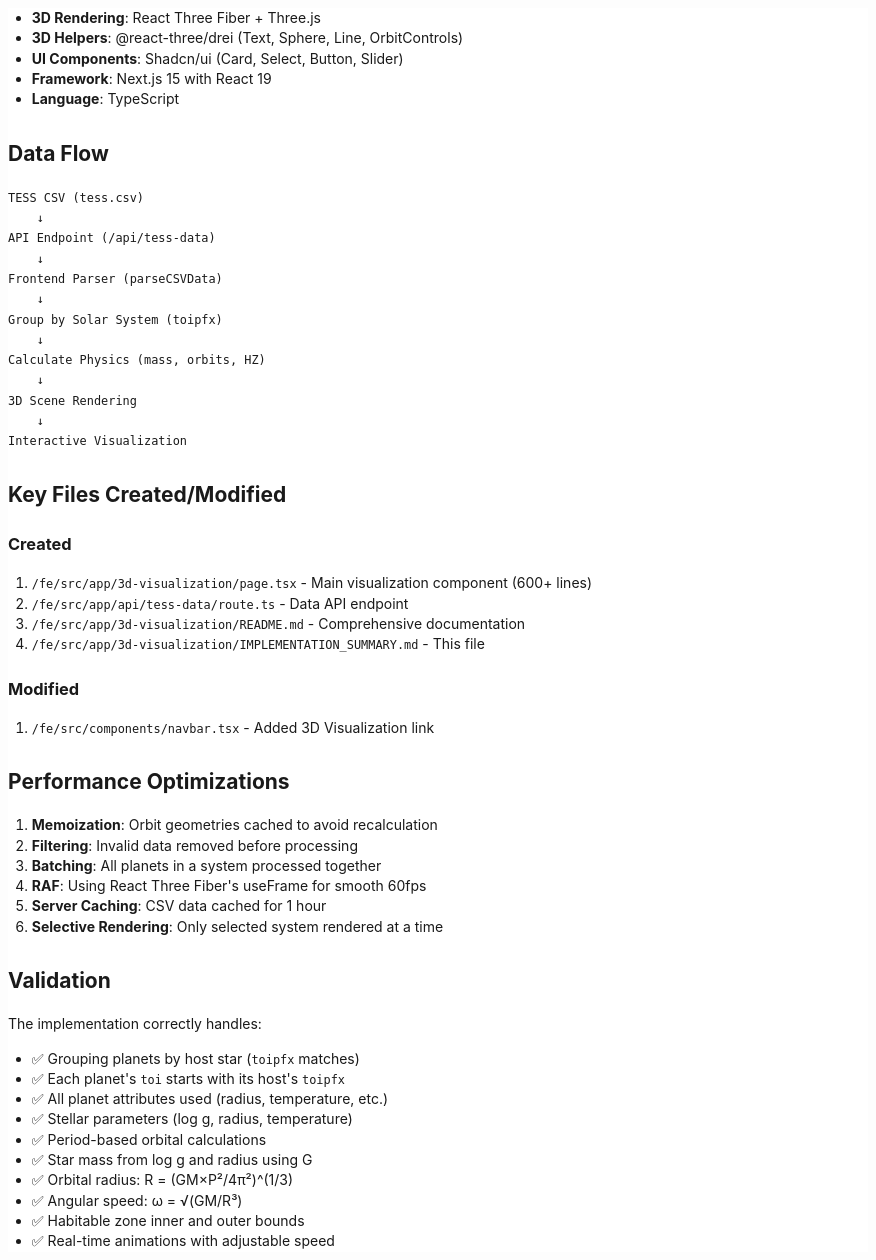 - **3D Rendering**: React Three Fiber + Three.js
- **3D Helpers**: @react-three/drei (Text, Sphere, Line, OrbitControls)
- **UI Components**: Shadcn/ui (Card, Select, Button, Slider)
- **Framework**: Next.js 15 with React 19
- **Language**: TypeScript

## Data Flow

```
TESS CSV (tess.csv)
    ↓
API Endpoint (/api/tess-data)
    ↓
Frontend Parser (parseCSVData)
    ↓
Group by Solar System (toipfx)
    ↓
Calculate Physics (mass, orbits, HZ)
    ↓
3D Scene Rendering
    ↓
Interactive Visualization
```

## Key Files Created/Modified

### Created

1. `/fe/src/app/3d-visualization/page.tsx` - Main visualization component (600+ lines)
2. `/fe/src/app/api/tess-data/route.ts` - Data API endpoint
3. `/fe/src/app/3d-visualization/README.md` - Comprehensive documentation
4. `/fe/src/app/3d-visualization/IMPLEMENTATION_SUMMARY.md` - This file

### Modified

1. `/fe/src/components/navbar.tsx` - Added 3D Visualization link

## Performance Optimizations

1. **Memoization**: Orbit geometries cached to avoid recalculation
2. **Filtering**: Invalid data removed before processing
3. **Batching**: All planets in a system processed together
4. **RAF**: Using React Three Fiber's useFrame for smooth 60fps
5. **Server Caching**: CSV data cached for 1 hour
6. **Selective Rendering**: Only selected system rendered at a time

## Validation

The implementation correctly handles:

- ✅ Grouping planets by host star (`toipfx` matches)
- ✅ Each planet's `toi` starts with its host's `toipfx`
- ✅ All planet attributes used (radius, temperature, etc.)
- ✅ Stellar parameters (log g, radius, temperature)
- ✅ Period-based orbital calculations
- ✅ Star mass from log g and radius using G
- ✅ Orbital radius: R = (GM×P²/4π²)^(1/3)
- ✅ Angular speed: ω = √(GM/R³)
- ✅ Habitable zone inner and outer bounds
- ✅ Real-time animations with adjustable speed
